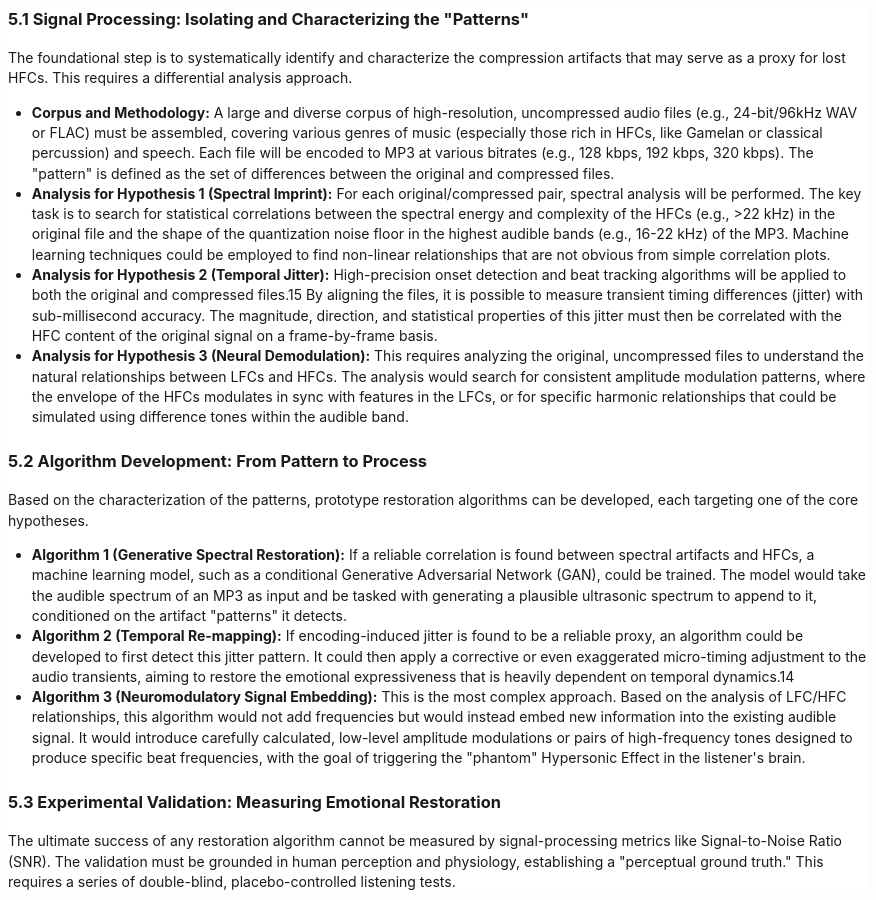 ### **5.1 Signal Processing: Isolating and Characterizing the "Patterns"**

The foundational step is to systematically identify and characterize the compression artifacts that may serve as a proxy for lost HFCs. This requires a differential analysis approach.

* **Corpus and Methodology:** A large and diverse corpus of high-resolution, uncompressed audio files (e.g., 24-bit/96kHz WAV or FLAC) must be assembled, covering various genres of music (especially those rich in HFCs, like Gamelan or classical percussion) and speech. Each file will be encoded to MP3 at various bitrates (e.g., 128 kbps, 192 kbps, 320 kbps). The "pattern" is defined as the set of differences between the original and compressed files.  
* **Analysis for Hypothesis 1 (Spectral Imprint):** For each original/compressed pair, spectral analysis will be performed. The key task is to search for statistical correlations between the spectral energy and complexity of the HFCs (e.g., \>22 kHz) in the original file and the shape of the quantization noise floor in the highest audible bands (e.g., 16-22 kHz) of the MP3. Machine learning techniques could be employed to find non-linear relationships that are not obvious from simple correlation plots.  
* **Analysis for Hypothesis 2 (Temporal Jitter):** High-precision onset detection and beat tracking algorithms will be applied to both the original and compressed files.15 By aligning the files, it is possible to measure transient timing differences (jitter) with sub-millisecond accuracy. The magnitude, direction, and statistical properties of this jitter must then be correlated with the HFC content of the original signal on a frame-by-frame basis.  
* **Analysis for Hypothesis 3 (Neural Demodulation):** This requires analyzing the original, uncompressed files to understand the natural relationships between LFCs and HFCs. The analysis would search for consistent amplitude modulation patterns, where the envelope of the HFCs modulates in sync with features in the LFCs, or for specific harmonic relationships that could be simulated using difference tones within the audible band.

### **5.2 Algorithm Development: From Pattern to Process**

Based on the characterization of the patterns, prototype restoration algorithms can be developed, each targeting one of the core hypotheses.

* **Algorithm 1 (Generative Spectral Restoration):** If a reliable correlation is found between spectral artifacts and HFCs, a machine learning model, such as a conditional Generative Adversarial Network (GAN), could be trained. The model would take the audible spectrum of an MP3 as input and be tasked with generating a plausible ultrasonic spectrum to append to it, conditioned on the artifact "patterns" it detects.  
* **Algorithm 2 (Temporal Re-mapping):** If encoding-induced jitter is found to be a reliable proxy, an algorithm could be developed to first detect this jitter pattern. It could then apply a corrective or even exaggerated micro-timing adjustment to the audio transients, aiming to restore the emotional expressiveness that is heavily dependent on temporal dynamics.14  
* **Algorithm 3 (Neuromodulatory Signal Embedding):** This is the most complex approach. Based on the analysis of LFC/HFC relationships, this algorithm would not add frequencies but would instead embed new information into the existing audible signal. It would introduce carefully calculated, low-level amplitude modulations or pairs of high-frequency tones designed to produce specific beat frequencies, with the goal of triggering the "phantom" Hypersonic Effect in the listener's brain.

### **5.3 Experimental Validation: Measuring Emotional Restoration**

The ultimate success of any restoration algorithm cannot be measured by signal-processing metrics like Signal-to-Noise Ratio (SNR). The validation must be grounded in human perception and physiology, establishing a "perceptual ground truth." This requires a series of double-blind, placebo-controlled listening tests.
